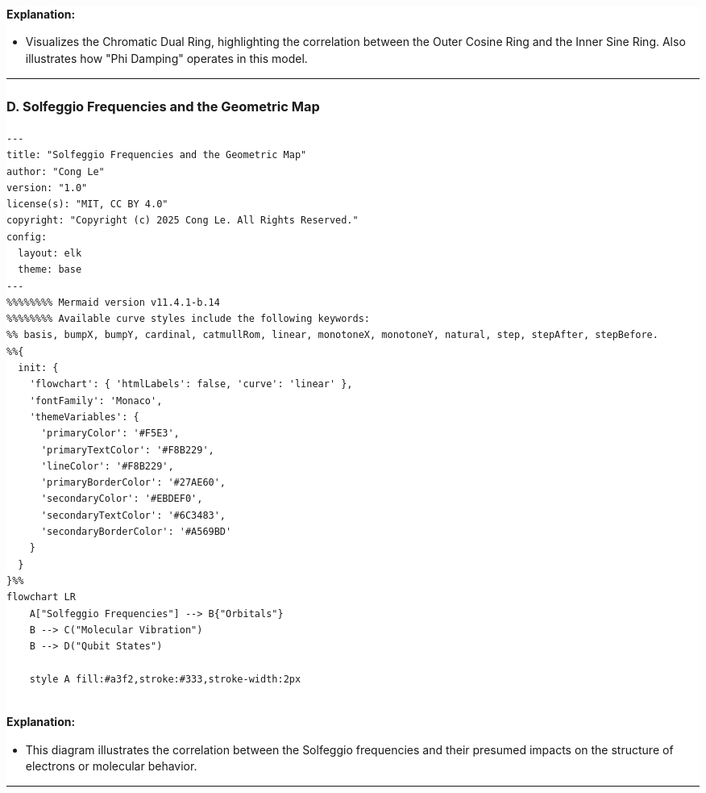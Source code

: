 
**Explanation:**
*   Visualizes the Chromatic Dual Ring, highlighting the correlation between the Outer Cosine Ring and the Inner Sine Ring. Also illustrates how "Phi Damping" operates in this model.

---

### D. Solfeggio Frequencies and the Geometric Map

```mermaid
---
title: "Solfeggio Frequencies and the Geometric Map"
author: "Cong Le"
version: "1.0"
license(s): "MIT, CC BY 4.0"
copyright: "Copyright (c) 2025 Cong Le. All Rights Reserved."
config:
  layout: elk
  theme: base
---
%%%%%%%% Mermaid version v11.4.1-b.14
%%%%%%%% Available curve styles include the following keywords:
%% basis, bumpX, bumpY, cardinal, catmullRom, linear, monotoneX, monotoneY, natural, step, stepAfter, stepBefore.
%%{
  init: {
    'flowchart': { 'htmlLabels': false, 'curve': 'linear' },
    'fontFamily': 'Monaco',
    'themeVariables': {
      'primaryColor': '#F5E3',
      'primaryTextColor': '#F8B229',
      'lineColor': '#F8B229',
      'primaryBorderColor': '#27AE60',
      'secondaryColor': '#EBDEF0',
      'secondaryTextColor': '#6C3483',
      'secondaryBorderColor': '#A569BD'
    }
  }
}%%
flowchart LR
    A["Solfeggio Frequencies"] --> B{"Orbitals"}
    B --> C("Molecular Vibration")
    B --> D("Qubit States")

    style A fill:#a3f2,stroke:#333,stroke-width:2px
    
```


**Explanation:**
*   This diagram illustrates the correlation between the Solfeggio frequencies and their presumed impacts on the structure of electrons or molecular behavior.

---
